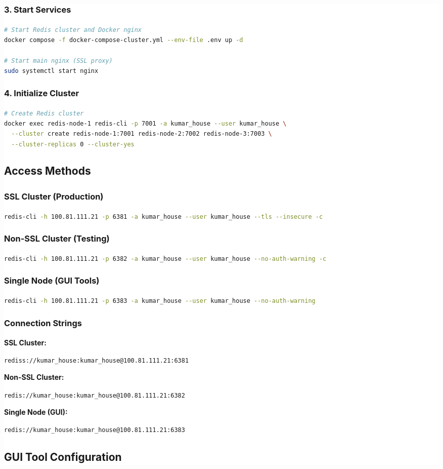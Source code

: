 ### 3. Start Services
```bash
# Start Redis cluster and Docker nginx
docker compose -f docker-compose-cluster.yml --env-file .env up -d

# Start main nginx (SSL proxy)
sudo systemctl start nginx
```

### 4. Initialize Cluster
```bash
# Create Redis cluster
docker exec redis-node-1 redis-cli -p 7001 -a kumar_house --user kumar_house \
  --cluster create redis-node-1:7001 redis-node-2:7002 redis-node-3:7003 \
  --cluster-replicas 0 --cluster-yes
```

## Access Methods

### SSL Cluster (Production)
```bash
redis-cli -h 100.81.111.21 -p 6381 -a kumar_house --user kumar_house --tls --insecure -c
```

### Non-SSL Cluster (Testing)
```bash
redis-cli -h 100.81.111.21 -p 6382 -a kumar_house --user kumar_house --no-auth-warning -c
```

### Single Node (GUI Tools)
```bash
redis-cli -h 100.81.111.21 -p 6383 -a kumar_house --user kumar_house --no-auth-warning
```

### Connection Strings

**SSL Cluster:**
```
rediss://kumar_house:kumar_house@100.81.111.21:6381
```

**Non-SSL Cluster:**
```
redis://kumar_house:kumar_house@100.81.111.21:6382
```

**Single Node (GUI):**
```
redis://kumar_house:kumar_house@100.81.111.21:6383
```

## GUI Tool Configuration
